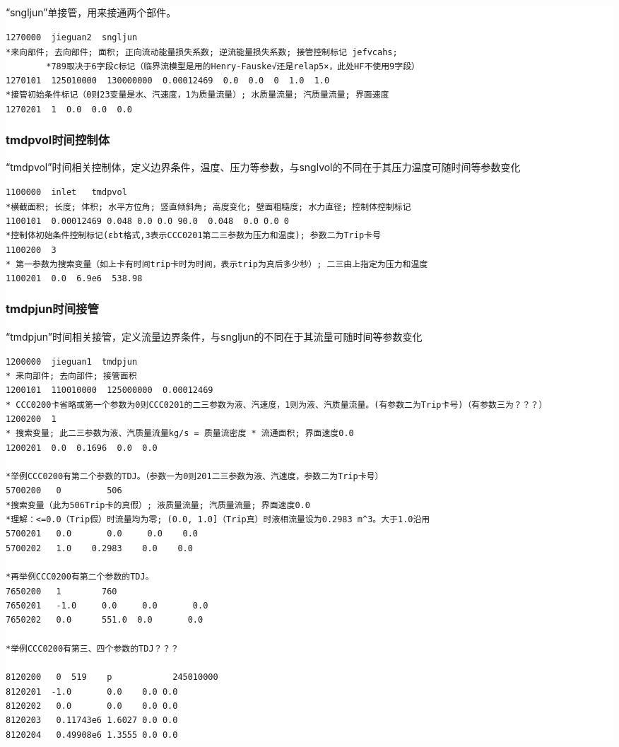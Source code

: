 “sngljun”单接管，用来接通两个部件。

```idl
1270000  jieguan2  sngljun
*来向部件; 去向部件; 面积; 正向流动能量损失系数; 逆流能量损失系数; 接管控制标记 jefvcahs; 
		*789取决于6字段c标记（临界流模型是用的Henry-Fauske√还是relap5×，此处HF不使用9字段）
1270101  125010000  130000000  0.00012469  0.0  0.0  0  1.0  1.0
*接管初始条件标记（0则23变量是水、汽速度，1为质量流量）; 水质量流量; 汽质量流量; 界面速度
1270201  1  0.0  0.0  0.0
```

### tmdpvol时间控制体
“tmdpvol”时间相关控制体，定义边界条件，温度、压力等参数，与snglvol的不同在于其压力温度可随时间等参数变化

```idl
1100000  inlet   tmdpvol
*横截面积; 长度; 体积; 水平方位角; 竖直倾斜角; 高度变化; 壁面粗糙度; 水力直径; 控制体控制标记
1100101  0.00012469 0.048 0.0 0.0 90.0  0.048  0.0 0.0 0
*控制体初始条件控制标记(εbt格式,3表示CCC0201第二三参数为压力和温度); 参数二为Trip卡号
1100200  3
* 第一参数为搜索变量（如上卡有时间trip卡时为时间，表示trip为真后多少秒）; 二三由上指定为压力和温度
1100201  0.0  6.9e6  538.98
```
### tmdpjun时间接管
“tmdpjun”时间相关接管，定义流量边界条件，与sngljun的不同在于其流量可随时间等参数变化

```idl
1200000  jieguan1  tmdpjun
* 来向部件; 去向部件; 接管面积
1200101  110010000  125000000  0.00012469
* CCC0200卡省略或第一个参数为0则CCC0201的二三参数为液、汽速度，1则为液、汽质量流量。(有参数二为Trip卡号)（有参数三为？？？）
1200200  1
* 搜索变量; 此二三参数为液、汽质量流量kg/s = 质量流密度 * 流通面积; 界面速度0.0
1200201  0.0  0.1696  0.0  0.0

*举例CCC0200有第二个参数的TDJ。（参数一为0则201二三参数为液、汽速度，参数二为Trip卡号）
5700200   0         506
*搜索变量（此为506Trip卡的真假）; 液质量流量; 汽质量流量; 界面速度0.0
*理解：<=0.0（Trip假）时流量均为零; (0.0, 1.0]（Trip真）时液相流量设为0.2983 m^3。大于1.0沿用
5700201   0.0       0.0     0.0    0.0    
5700202   1.0    0.2983    0.0    0.0

*再举例CCC0200有第二个参数的TDJ。
7650200   1        760     
7650201   -1.0     0.0     0.0       0.0
7650202   0.0      551.0  0.0       0.0

*举例CCC0200有第三、四个参数的TDJ？？？

8120200   0  519    p            245010000
8120201  -1.0       0.0    0.0 0.0  
8120202   0.0       0.0    0.0 0.0
8120203   0.11743e6 1.6027 0.0 0.0    
8120204   0.49908e6 1.3555 0.0 0.0
```
